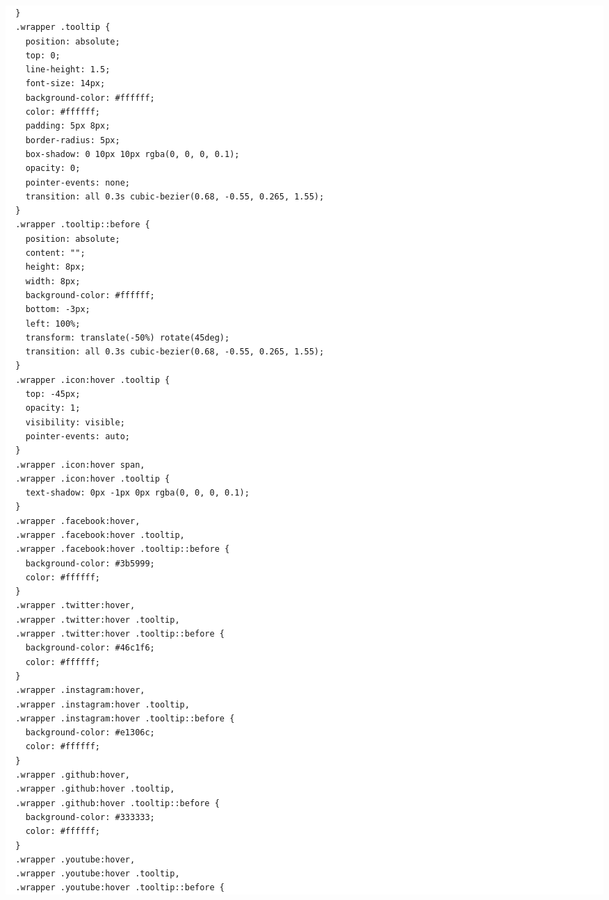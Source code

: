 ```
  }
  .wrapper .tooltip {
    position: absolute;
    top: 0;
    line-height: 1.5;
    font-size: 14px;
    background-color: #ffffff;
    color: #ffffff;
    padding: 5px 8px;
    border-radius: 5px;
    box-shadow: 0 10px 10px rgba(0, 0, 0, 0.1);
    opacity: 0;
    pointer-events: none;
    transition: all 0.3s cubic-bezier(0.68, -0.55, 0.265, 1.55);
  }
  .wrapper .tooltip::before {
    position: absolute;
    content: "";
    height: 8px;
    width: 8px;
    background-color: #ffffff;
    bottom: -3px;
    left: 100%;
    transform: translate(-50%) rotate(45deg);
    transition: all 0.3s cubic-bezier(0.68, -0.55, 0.265, 1.55);
  }
  .wrapper .icon:hover .tooltip {
    top: -45px;
    opacity: 1;
    visibility: visible;
    pointer-events: auto;
  }
  .wrapper .icon:hover span,
  .wrapper .icon:hover .tooltip {
    text-shadow: 0px -1px 0px rgba(0, 0, 0, 0.1);
  }
  .wrapper .facebook:hover,
  .wrapper .facebook:hover .tooltip,
  .wrapper .facebook:hover .tooltip::before {
    background-color: #3b5999;
    color: #ffffff;
  }
  .wrapper .twitter:hover,
  .wrapper .twitter:hover .tooltip,
  .wrapper .twitter:hover .tooltip::before {
    background-color: #46c1f6;
    color: #ffffff;
  }
  .wrapper .instagram:hover,
  .wrapper .instagram:hover .tooltip,
  .wrapper .instagram:hover .tooltip::before {
    background-color: #e1306c;
    color: #ffffff;
  }
  .wrapper .github:hover,
  .wrapper .github:hover .tooltip,
  .wrapper .github:hover .tooltip::before {
    background-color: #333333;
    color: #ffffff;
  }
  .wrapper .youtube:hover,
  .wrapper .youtube:hover .tooltip,
  .wrapper .youtube:hover .tooltip::before {
```